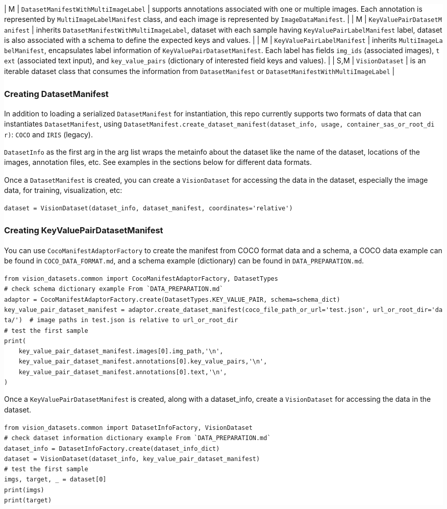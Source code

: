 | M          | `DatasetManifestWithMultiImageLabel` | supports annotations associated with one or multiple images. Each annotation is represented by `MultiImageLabelManifest` class, and each image is represented by `ImageDataManifest`.                                                                                                                                                                                                                                                               |
| M          | `KeyValuePairDatasetManifest`        | inherits `DatasetManifestWithMultiImageLabel`, dataset with each sample having `KeyValuePairLabelManifest` label, dataset is also associated with a schema to define the expected keys and values.                                                                                                                                                                                                                                                  |
| M          | `KeyValuePairLabelManifest`          | inherits `MultiImageLabelManifest`, encapsulates label information of `KeyValuePairDatasetManifest`. Each label has fields `img_ids` (associated images), `text` (associated text input), and `key_value_pairs` (dictionary of interested field keys and values).                                                                                                                                                                                   |
| S,M        | `VisionDataset`                      | is an iterable dataset class that consumes the information from `DatasetManifest` or `DatasetManifestWithMultiImageLabel`                                                                                                                                                                                                                                                                                                                           |

### Creating DatasetManifest

In addition to loading a serialized `DatasetManifest` for instantiation, this repo currently supports two formats of data that can instantiates `DatasetManifest`,
using `DatasetManifest.create_dataset_manifest(dataset_info, usage, container_sas_or_root_dir)`: `COCO` and `IRIS` (legacy).

`DatasetInfo` as the first arg in the arg list wraps the metainfo about the dataset like the name of the dataset, locations of the images, annotation files, etc. See examples in the sections below
for different data formats.

Once a `DatasetManifest` is created, you can create a `VisionDataset` for accessing the data in the dataset, especially the image data, for training, visualization, etc:

```{python}
dataset = VisionDataset(dataset_info, dataset_manifest, coordinates='relative')
```


### Creating KeyValuePairDatasetManifest

You can use `CocoManifestAdaptorFactory` to create the manifest from COCO format data and a schema, a COCO data example can be found in `COCO_DATA_FORMAT.md`, and a schema example (dictionary) can be found in `DATA_PREPARATION.md`. 

```{python}
from vision_datasets.common import CocoManifestAdaptorFactory, DatasetTypes
# check schema dictionary example From `DATA_PREPARATION.md`
adaptor = CocoManifestAdaptorFactory.create(DatasetTypes.KEY_VALUE_PAIR, schema=schema_dict)
key_value_pair_dataset_manifest = adaptor.create_dataset_manifest(coco_file_path_or_url='test.json', url_or_root_dir='data/')  # image paths in test.json is relative to url_or_root_dir
# test the first sample
print(
    key_value_pair_dataset_manifest.images[0].img_path,'\n',
    key_value_pair_dataset_manifest.annotations[0].key_value_pairs,'\n',
    key_value_pair_dataset_manifest.annotations[0].text,'\n',
)
```

Once a `KeyValuePairDatasetManifest` is created, along with a dataset_info, create a `VisionDataset` for accessing the data in the dataset.

```{python}
from vision_datasets.common import DatasetInfoFactory, VisionDataset
# check dataset information dictionary example From `DATA_PREPARATION.md`
dataset_info = DatasetInfoFactory.create(dataset_info_dict)
dataset = VisionDataset(dataset_info, key_value_pair_dataset_manifest)
# test the first sample
imgs, target, _ = dataset[0]
print(imgs)
print(target)
```
